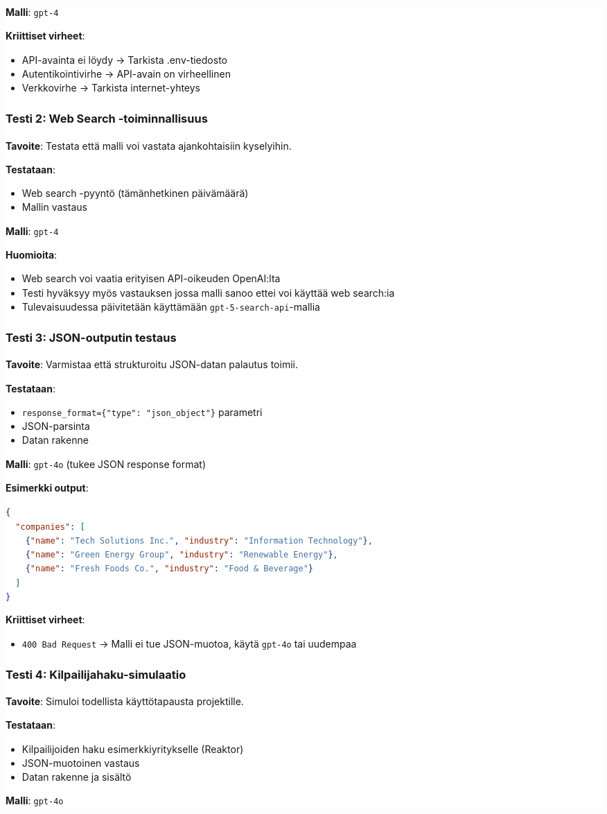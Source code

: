 **Malli**: `gpt-4`

**Kriittiset virheet**:
- API-avainta ei löydy → Tarkista .env-tiedosto
- Autentikointivirhe → API-avain on virheellinen
- Verkkovirhe → Tarkista internet-yhteys

### Testi 2: Web Search -toiminnallisuus

**Tavoite**: Testata että malli voi vastata ajankohtaisiin kyselyihin.

**Testataan**:
- Web search -pyyntö (tämänhetkinen päivämäärä)
- Mallin vastaus

**Malli**: `gpt-4`

**Huomioita**:
- Web search voi vaatia erityisen API-oikeuden OpenAI:lta
- Testi hyväksyy myös vastauksen jossa malli sanoo ettei voi käyttää web search:ia
- Tulevaisuudessa päivitetään käyttämään `gpt-5-search-api`-mallia

### Testi 3: JSON-outputin testaus

**Tavoite**: Varmistaa että strukturoitu JSON-datan palautus toimii.

**Testataan**:
- `response_format={"type": "json_object"}` parametri
- JSON-parsinta
- Datan rakenne

**Malli**: `gpt-4o` (tukee JSON response format)

**Esimerkki output**:
```json
{
  "companies": [
    {"name": "Tech Solutions Inc.", "industry": "Information Technology"},
    {"name": "Green Energy Group", "industry": "Renewable Energy"},
    {"name": "Fresh Foods Co.", "industry": "Food & Beverage"}
  ]
}
```

**Kriittiset virheet**:
- `400 Bad Request` → Malli ei tue JSON-muotoa, käytä `gpt-4o` tai uudempaa

### Testi 4: Kilpailijahaku-simulaatio

**Tavoite**: Simuloi todellista käyttötapausta projektille.

**Testataan**:
- Kilpailijoiden haku esimerkkiyritykselle (Reaktor)
- JSON-muotoinen vastaus
- Datan rakenne ja sisältö

**Malli**: `gpt-4o`

